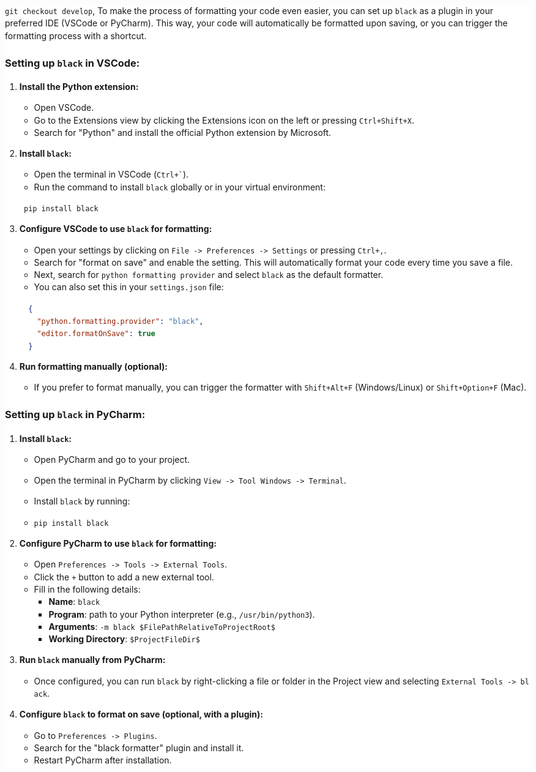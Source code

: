 ```git checkout develop```,
To make the process of formatting your code even easier, you can set up `black` as a plugin in your preferred IDE (VSCode or PyCharm). This way, your code will automatically be formatted upon saving, or you can trigger the formatting process with a shortcut.

### Setting up `black` in VSCode:
1. **Install the Python extension:**
   - Open VSCode.
   - Go to the Extensions view by clicking the Extensions icon on the left or pressing `Ctrl+Shift+X`.
   - Search for "Python" and install the official Python extension by Microsoft.

2. **Install `black`:**
   - Open the terminal in VSCode (`` Ctrl+` ``).
   - Run the command to install `black` globally or in your virtual environment:
   
    ```bash
     pip install black
     ```

3. **Configure VSCode to use `black` for formatting:**
   - Open your settings by clicking on `File -> Preferences -> Settings` or pressing `Ctrl+,`.
   - Search for "format on save" and enable the setting. This will automatically format your code every time you save a file.
   - Next, search for `python formatting provider` and select `black` as the default formatter.
   - You can also set this in your `settings.json` file:
  
   ```json
     {
       "python.formatting.provider": "black",
       "editor.formatOnSave": true
     }
     ```
4. **Run formatting manually (optional):**
   - If you prefer to format manually, you can trigger the formatter with `Shift+Alt+F` (Windows/Linux) or `Shift+Option+F` (Mac).

### Setting up `black` in PyCharm:
1. **Install `black`:**
   - Open PyCharm and go to your project.
   - Open the terminal in PyCharm by clicking `View -> Tool Windows -> Terminal`.
   - Install `black` by running:

   - ```bash
     pip install black
     ```

2. **Configure PyCharm to use `black` for formatting:**
   - Open `Preferences -> Tools -> External Tools`.
   - Click the `+` button to add a new external tool.
   - Fill in the following details:
     - **Name**: `black`
     - **Program**: path to your Python interpreter (e.g., `/usr/bin/python3`).
     - **Arguments**: `-m black $FilePathRelativeToProjectRoot$`
     - **Working Directory**: `$ProjectFileDir$`

3. **Run `black` manually from PyCharm:**
   - Once configured, you can run `black` by right-clicking a file or folder in the Project view and selecting `External Tools -> black`.
   
4. **Configure `black` to format on save (optional, with a plugin):**
   - Go to `Preferences -> Plugins`.
   - Search for the "black formatter" plugin and install it.
   - Restart PyCharm after installation.
```